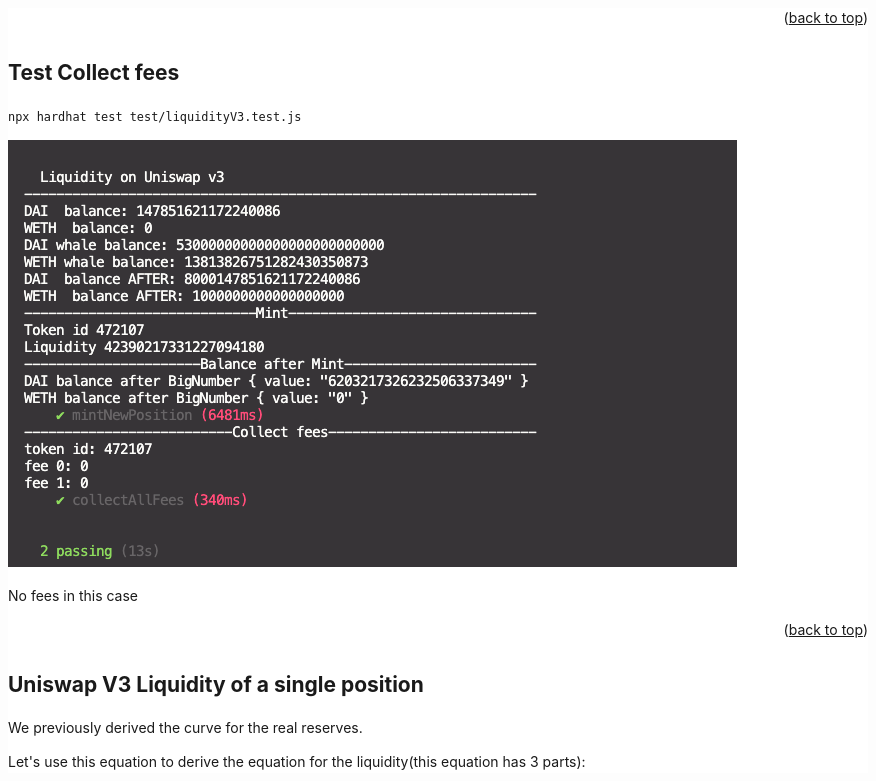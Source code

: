 <p align="right">(<a href="#readme-top">back to top</a>)</p>

## Test Collect fees

```sh
npx hardhat test test/liquidityV3.test.js
```

<div>
<img src="images/test2.png" alt="Test">
</div>

No fees in this case

<p align="right">(<a href="#readme-top">back to top</a>)</p>

## Uniswap V3 Liquidity of a single position 

We previously derived the curve for the real reserves.

Let's use this equation to derive the equation for the liquidity(this equation has 3 parts):

<div>